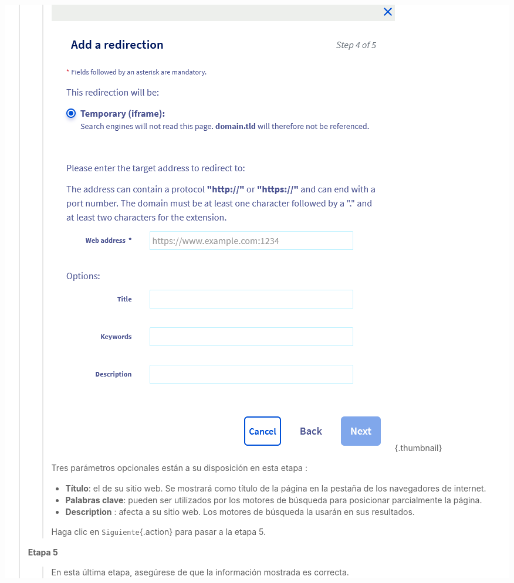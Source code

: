 >> ![Etapa 4](images/add-a-redirection-step-4-iframe.png){.thumbnail}
>>
>> Tres parámetros opcionales están a su disposición en esta etapa :
>>
>> - **Título**: el de su sitio web. Se mostrará como título de la página en la pestaña de los navegadores de internet.<br>
>> - **Palabras clave**: pueden ser utilizados por los motores de búsqueda para posicionar parcialmente la página.<br>
>> - **Description** : afecta a su sitio web. Los motores de búsqueda la usarán en sus resultados.
>>
>> Haga clic en `Siguiente`{.action} para pasar a la etapa 5.
>>
> **Etapa 5**
>>
>> En esta última etapa, asegúrese de que la información mostrada es correcta.
>>